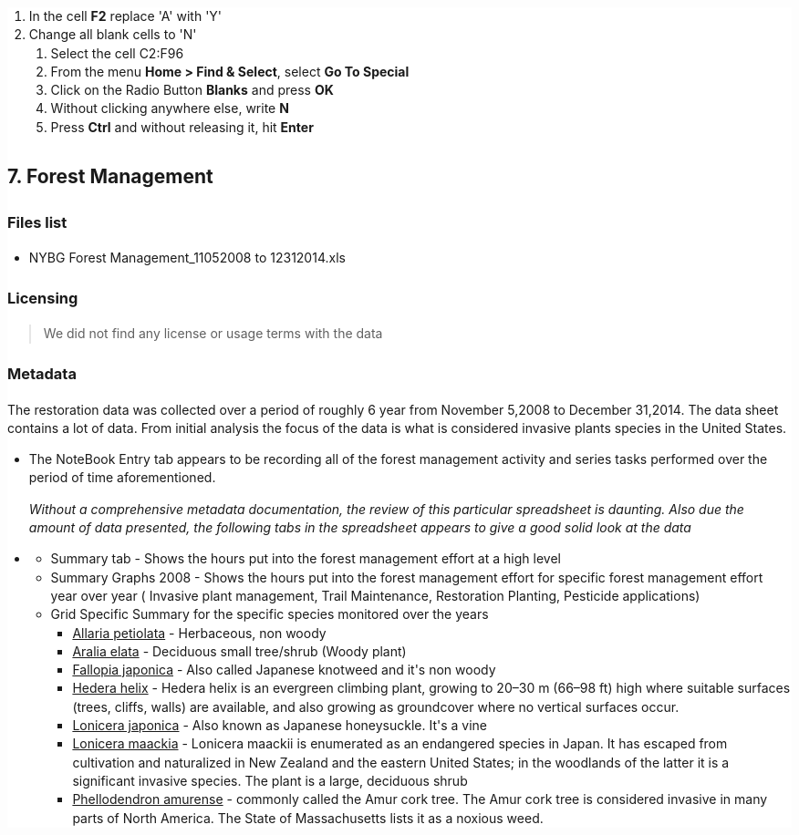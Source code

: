 1. In the cell **F2** replace 'A' with 'Y'
2. Change all blank cells to 'N'
   1. Select the cell C2:F96
   2. From the menu **Home > Find & Select**, select **Go To Special**
   3. Click on the Radio Button **Blanks** and press **OK**
   4. Without clicking anywhere else, write **N**
   5. Press **Ctrl** and without releasing it, hit **Enter**

## 7. Forest Management
### Files list
* NYBG Forest Management_11052008 to 12312014.xls
### Licensing 
> We did not find any license or usage terms with the data

### Metadata

The restoration data was collected over a period of roughly 6 year from November 5,2008 to December 31,2014.
The data sheet contains a lot of data. From initial analysis the focus of the data is what is considered invasive plants species in the United States.  

* The NoteBook Entry tab appears to be recording all of the forest management activity  and series tasks performed over the period of time aforementioned. 

	_Without a comprehensive metadata documentation, the review of this particular spreadsheet is daunting. Also due the amount of data presented, the following tabs in the spreadsheet appears to give a good solid look at the data_   

*  
	* Summary tab - Shows the hours put into the forest management effort at a high level
	* Summary Graphs 2008 - Shows the hours put into the forest management effort for specific forest management effort year over year ( Invasive plant management, Trail Maintenance, Restoration Planting, Pesticide applications)
	* Grid Specific Summary for the specific species monitored over the years
		* [Allaria petiolata](https://en.wikipedia.org/wiki/Alliaria_petiolata) - Herbaceous, non woody
		* [Aralia elata](https://en.wikipedia.org/wiki/Aralia_elata) - Deciduous small tree/shrub (Woody plant)
		* [Fallopia japonica](https://en.wikipedia.org/wiki/Fallopia_japonica) - Also called Japanese knotweed and it's non woody
		* [Hedera helix](https://en.wikipedia.org/wiki/Hedera_helix) - Hedera helix is an evergreen climbing plant, growing to 20–30 m (66–98 ft) high where suitable surfaces (trees, cliffs, walls) are available, and also growing as groundcover where no vertical surfaces occur.
		* [Lonicera japonica](https://en.wikipedia.org/wiki/Lonicera_japonica) - Also known as Japanese honeysuckle. It's a vine
		* [Lonicera maackia](https://en.wikipedia.org/wiki/Lonicera_maackii)  - Lonicera maackii is enumerated as an endangered species in Japan. It has escaped from cultivation and naturalized in New Zealand and the eastern United States; in the woodlands of the latter it is a significant invasive species. The plant is a large, deciduous shrub 
		* [Phellodendron amurense](https://en.wikipedia.org/wiki/Phellodendron_amurense) - commonly called the Amur cork tree. The Amur cork tree is considered invasive in many parts of North America. The State of Massachusetts lists it as a noxious weed.
